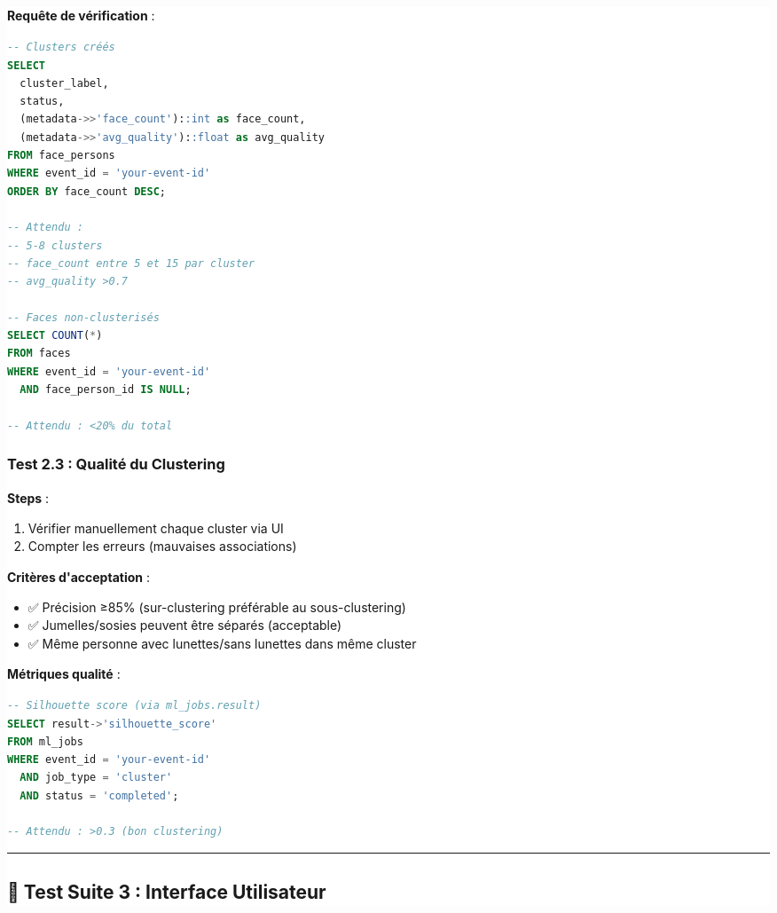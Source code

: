 **Requête de vérification** :

```sql
-- Clusters créés
SELECT 
  cluster_label,
  status,
  (metadata->>'face_count')::int as face_count,
  (metadata->>'avg_quality')::float as avg_quality
FROM face_persons
WHERE event_id = 'your-event-id'
ORDER BY face_count DESC;

-- Attendu :
-- 5-8 clusters
-- face_count entre 5 et 15 par cluster
-- avg_quality >0.7

-- Faces non-clusterisés
SELECT COUNT(*) 
FROM faces 
WHERE event_id = 'your-event-id' 
  AND face_person_id IS NULL;

-- Attendu : <20% du total
```

### Test 2.3 : Qualité du Clustering

**Steps** :
1. Vérifier manuellement chaque cluster via UI
2. Compter les erreurs (mauvaises associations)

**Critères d'acceptation** :
- ✅ Précision ≥85% (sur-clustering préférable au sous-clustering)
- ✅ Jumelles/sosies peuvent être séparés (acceptable)
- ✅ Même personne avec lunettes/sans lunettes dans même cluster

**Métriques qualité** :

```sql
-- Silhouette score (via ml_jobs.result)
SELECT result->'silhouette_score' 
FROM ml_jobs 
WHERE event_id = 'your-event-id' 
  AND job_type = 'cluster' 
  AND status = 'completed';

-- Attendu : >0.3 (bon clustering)
```

---

## 🎯 Test Suite 3 : Interface Utilisateur
